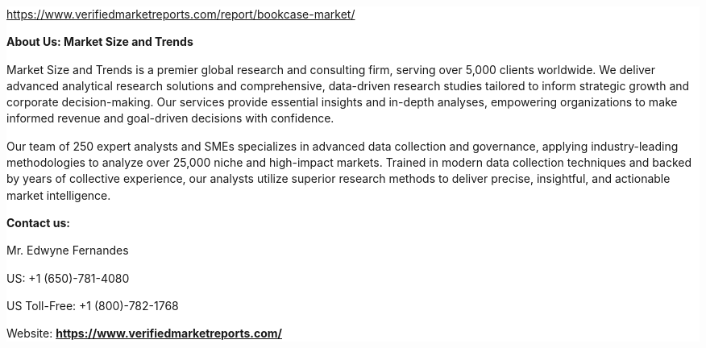 <a href="https://www.verifiedmarketreports.com/report/bookcase-market/">https://www.verifiedmarketreports.com/report/bookcase-market/</a></strong></p><p><strong>About Us: Market Size and Trends</strong></p><p>Market Size and Trends is a premier global research and consulting firm, serving over 5,000 clients worldwide. We deliver advanced analytical research solutions and comprehensive, data-driven research studies tailored to inform strategic growth and corporate decision-making. Our services provide essential insights and in-depth analyses, empowering organizations to make informed revenue and goal-driven decisions with confidence.</p><p>Our team of 250 expert analysts and SMEs specializes in advanced data collection and governance, applying industry-leading methodologies to analyze over 25,000 niche and high-impact markets. Trained in modern data collection techniques and backed by years of collective experience, our analysts utilize superior research methods to deliver precise, insightful, and actionable market intelligence.</p><p><strong>Contact us:</strong></p><p>Mr. Edwyne Fernandes</p><p>US: +1 (650)-781-4080</p><p>US Toll-Free: +1 (800)-782-1768</p><p>Website: <strong><a href="https://www.verifiedmarketreports.com/">https://www.verifiedmarketreports.com/</a></strong></p>
